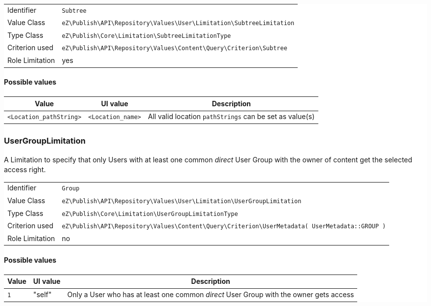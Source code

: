 |                 |                                                                      |
|-----------------|----------------------------------------------------------------------|
| Identifier      | `Subtree`                                                            |
| Value Class     | `eZ\Publish\API\Repository\Values\User\Limitation\SubtreeLimitation` |
| Type Class      | `eZ\Publish\Core\Limitation\SubtreeLimitationType`                   |
| Criterion used  | `eZ\Publish\API\Repository\Values\Content\Query\Criterion\Subtree`   |
| Role Limitation | yes                                                                  |

#### Possible values

|Value|UI value|Description|
|------|------|------|
|`<Location_pathString>`|`<Location_name>`|All valid location `pathStrings` can be set as value(s)|

### UserGroupLimitation

A Limitation to specify that only Users with at least one common *direct* User Group with the owner of content get the selected access right.

|                 |                                                                                                |
|-----------------|------------------------------------------------------------------------------------------------|
| Identifier      | `Group`                                                                                        |
| Value Class     | `eZ\Publish\API\Repository\Values\User\Limitation\UserGroupLimitation`                         |
| Type Class      | `eZ\Publish\Core\Limitation\UserGroupLimitationType`                                           |
| Criterion used  | `eZ\Publish\API\Repository\Values\Content\Query\Criterion\UserMetadata( UserMetadata::GROUP )` |
| Role Limitation | no                                                                                             |

#### Possible values

|Value|UI value|Description|
|------|------|------|
|`1`|"self"|Only a User who has at least one common *direct* User Group with the owner gets access|
